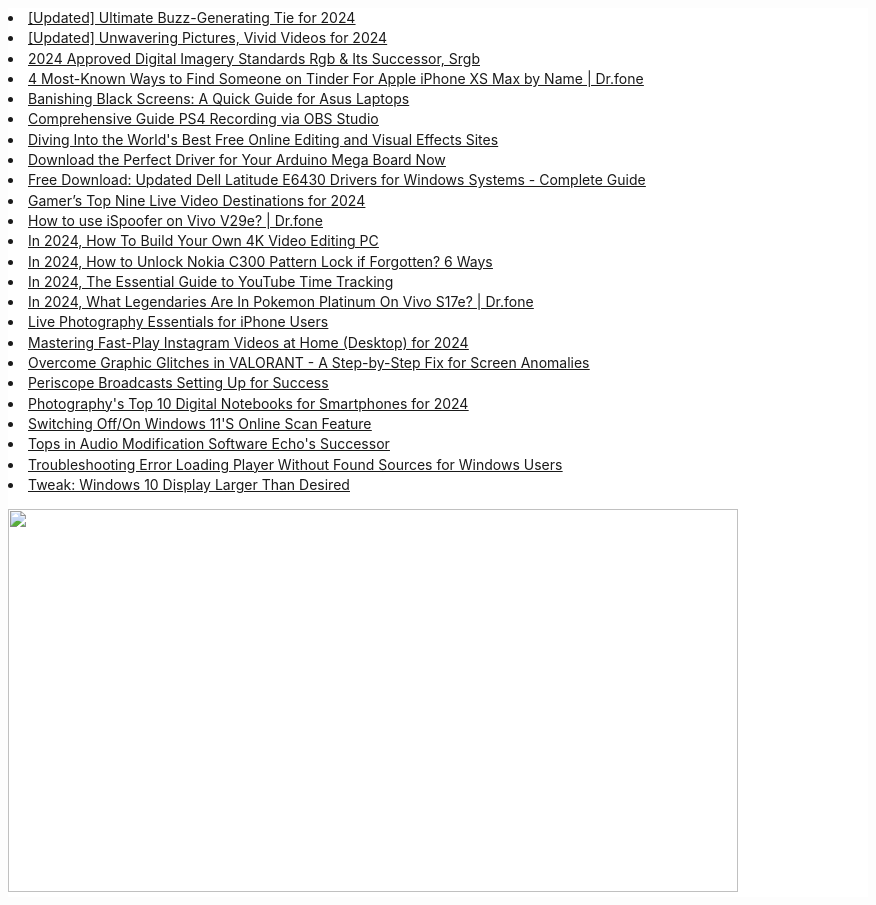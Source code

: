 <li><a href="https://fox-hovers.techidaily.com/updated-ultimate-buzz-generating-tie-for-2024/"><u>[Updated] Ultimate Buzz-Generating Tie for 2024</u></a></li>
<li><a href="https://fox-hovers.techidaily.com/updated-unwavering-pictures-vivid-videos-for-2024/"><u>[Updated] Unwavering Pictures, Vivid Videos for 2024</u></a></li>
<li><a href="https://fox-access.techidaily.com/2024-approved-digital-imagery-standards-rgb-and-its-successor-srgb/"><u>2024 Approved  Digital Imagery Standards  Rgb & Its Successor, Srgb</u></a></li>
<li><a href="https://location-social.techidaily.com/4-most-known-ways-to-find-someone-on-tinder-for-apple-iphone-xs-max-by-name-drfone-by-drfone-virtual-ios/"><u>4 Most-Known Ways to Find Someone on Tinder For Apple iPhone XS Max by Name | Dr.fone</u></a></li>
<li><a href="https://graphic-issues.techidaily.com/banishing-black-screens-a-quick-guide-for-asus-laptops/"><u>Banishing Black Screens: A Quick Guide for Asus Laptops</u></a></li>
<li><a href="https://visual-screen-recording.techidaily.com/comprehensive-guide-ps4-recording-via-obs-studio/"><u>Comprehensive Guide  PS4 Recording via OBS Studio</u></a></li>
<li><a href="https://fox-hovers.techidaily.com/diving-into-the-worlds-best-free-online-editing-and-visual-effects-sites/"><u>Diving Into the World's Best Free Online Editing and Visual Effects Sites</u></a></li>
<li><a href="https://driver-download.techidaily.com/1722977440817-download-the-perfect-driver-for-your-arduino-mega-board-now/"><u>Download the Perfect Driver for Your Arduino Mega Board Now</u></a></li>
<li><a href="https://win-dash.techidaily.com/free-download-updated-dell-latitude-e6430-drivers-for-windows-systems-complete-guide/"><u>Free Download: Updated Dell Latitude E6430 Drivers for Windows Systems - Complete Guide</u></a></li>
<li><a href="https://fox-hovers.techidaily.com/gamers-top-nine-live-video-destinations-for-2024/"><u>Gamer’s Top Nine Live Video Destinations for 2024</u></a></li>
<li><a href="https://change-location.techidaily.com/how-to-use-ispoofer-on-vivo-v29e-drfone-by-drfone-virtual-android/"><u>How to use iSpoofer on Vivo V29e? | Dr.fone</u></a></li>
<li><a href="https://fox-hovers.techidaily.com/in-2024-how-to-build-your-own-4k-video-editing-pc/"><u>In 2024, How To Build Your Own 4K Video Editing PC</u></a></li>
<li><a href="https://easy-unlock-android.techidaily.com/in-2024-how-to-unlock-nokia-c300-pattern-lock-if-forgotten-6-ways-by-drfone-android/"><u>In 2024, How to Unlock Nokia C300 Pattern Lock if Forgotten? 6 Ways</u></a></li>
<li><a href="https://fox-hovers.techidaily.com/in-2024-the-essential-guide-to-youtube-time-tracking/"><u>In 2024, The Essential Guide to YouTube Time Tracking</u></a></li>
<li><a href="https://change-location.techidaily.com/in-2024-what-legendaries-are-in-pokemon-platinum-on-vivo-s17e-drfone-by-drfone-virtual-android/"><u>In 2024, What Legendaries Are In Pokemon Platinum On Vivo S17e? | Dr.fone</u></a></li>
<li><a href="https://extra-lessons.techidaily.com/live-photography-essentials-for-iphone-users/"><u>Live Photography Essentials for iPhone Users</u></a></li>
<li><a href="https://instagram-videos.techidaily.com/mastering-fast-play-instagram-videos-at-home-desktop-for-2024/"><u>Mastering Fast-Play Instagram Videos at Home (Desktop) for 2024</u></a></li>
<li><a href="https://common-error.techidaily.com/overcome-graphic-glitches-in-valorant-a-step-by-step-fix-for-screen-anomalies/"><u>Overcome Graphic Glitches in VALORANT - A Step-by-Step Fix for Screen Anomalies</u></a></li>
<li><a href="https://fox-hovers.techidaily.com/periscope-broadcasts-setting-up-for-success/"><u>Periscope Broadcasts  Setting Up for Success</u></a></li>
<li><a href="https://fox-hovers.techidaily.com/photographys-top-10-digital-notebooks-for-smartphones-for-2024/"><u>Photography's Top 10 Digital Notebooks for Smartphones for 2024</u></a></li>
<li><a href="https://win11-tips.techidaily.com/switching-offon-windows-11s-online-scan-feature/"><u>Switching Off/On Windows 11'S Online Scan Feature</u></a></li>
<li><a href="https://fox-hovers.techidaily.com/tops-in-audio-modification-software-echos-successor/"><u>Tops in Audio Modification Software  Echo's Successor</u></a></li>
<li><a href="https://common-error.techidaily.com/troubleshooting-error-loading-player-without-found-sources-for-windows-users/"><u>Troubleshooting Error Loading Player Without Found Sources for Windows Users</u></a></li>
<li><a href="https://graphic-issues.techidaily.com/tweak-windows-10-display-larger-than-desired/"><u>Tweak: Windows 10 Display Larger Than Desired</u></a></li>
</ul></div>


<a href="https://ship7com.pxf.io/c/5597632/1509856/17634" target="_top" id="1509856"><img src="//a.impactradius-go.com/display-ad/17634-1509856" border="0" alt="" width="730" height="383"/></a>
